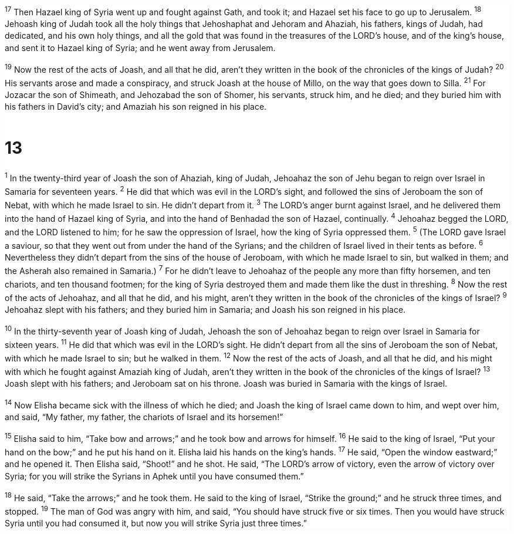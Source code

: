 
<sup>17</sup> Then Hazael king of Syria went up and fought against Gath, and took it; and Hazael set his face to go up to Jerusalem. <sup>18</sup> Jehoash king of Judah took all the holy things that Jehoshaphat and Jehoram and Ahaziah, his fathers, kings of Judah, had dedicated, and his own holy things, and all the gold that was found in the treasures of the LORD’s house, and of the king’s house, and sent it to Hazael king of Syria; and he went away from Jerusalem. 

<sup>19</sup> Now the rest of the acts of Joash, and all that he did, aren’t they written in the book of the chronicles of the kings of Judah? <sup>20</sup> His servants arose and made a conspiracy, and struck Joash at the house of Millo, on the way that goes down to Silla. <sup>21</sup> For Jozacar the son of Shimeath, and Jehozabad the son of Shomer, his servants, struck him, and he died; and they buried him with his fathers in David’s city; and Amaziah his son reigned in his place. 

# 13 
<sup>1</sup> In the twenty-third year of Joash the son of Ahaziah, king of Judah, Jehoahaz the son of Jehu began to reign over Israel in Samaria for seventeen years. <sup>2</sup> He did that which was evil in the LORD’s sight, and followed the sins of Jeroboam the son of Nebat, with which he made Israel to sin. He didn’t depart from it. <sup>3</sup> The LORD’s anger burnt against Israel, and he delivered them into the hand of Hazael king of Syria, and into the hand of Benhadad the son of Hazael, continually. <sup>4</sup> Jehoahaz begged the LORD, and the LORD listened to him; for he saw the oppression of Israel, how the king of Syria oppressed them. <sup>5</sup> (The LORD gave Israel a saviour, so that they went out from under the hand of the Syrians; and the children of Israel lived in their tents as before. <sup>6</sup> Nevertheless they didn’t depart from the sins of the house of Jeroboam, with which he made Israel to sin, but walked in them; and the Asherah also remained in Samaria.) <sup>7</sup> For he didn’t leave to Jehoahaz of the people any more than fifty horsemen, and ten chariots, and ten thousand footmen; for the king of Syria destroyed them and made them like the dust in threshing. <sup>8</sup> Now the rest of the acts of Jehoahaz, and all that he did, and his might, aren’t they written in the book of the chronicles of the kings of Israel? <sup>9</sup> Jehoahaz slept with his fathers; and they buried him in Samaria; and Joash his son reigned in his place. 

<sup>10</sup> In the thirty-seventh year of Joash king of Judah, Jehoash the son of Jehoahaz began to reign over Israel in Samaria for sixteen years. <sup>11</sup> He did that which was evil in the LORD’s sight. He didn’t depart from all the sins of Jeroboam the son of Nebat, with which he made Israel to sin; but he walked in them. <sup>12</sup> Now the rest of the acts of Joash, and all that he did, and his might with which he fought against Amaziah king of Judah, aren’t they written in the book of the chronicles of the kings of Israel? <sup>13</sup> Joash slept with his fathers; and Jeroboam sat on his throne. Joash was buried in Samaria with the kings of Israel. 

<sup>14</sup> Now Elisha became sick with the illness of which he died; and Joash the king of Israel came down to him, and wept over him, and said, “My father, my father, the chariots of Israel and its horsemen!” 

<sup>15</sup> Elisha said to him, “Take bow and arrows;” and he took bow and arrows for himself. <sup>16</sup> He said to the king of Israel, “Put your hand on the bow;” and he put his hand on it. Elisha laid his hands on the king’s hands. <sup>17</sup> He said, “Open the window eastward;” and he opened it. Then Elisha said, “Shoot!” and he shot. He said, “The LORD’s arrow of victory, even the arrow of victory over Syria; for you will strike the Syrians in Aphek until you have consumed them.” 

<sup>18</sup> He said, “Take the arrows;” and he took them. He said to the king of Israel, “Strike the ground;” and he struck three times, and stopped. <sup>19</sup> The man of God was angry with him, and said, “You should have struck five or six times. Then you would have struck Syria until you had consumed it, but now you will strike Syria just three times.” 

